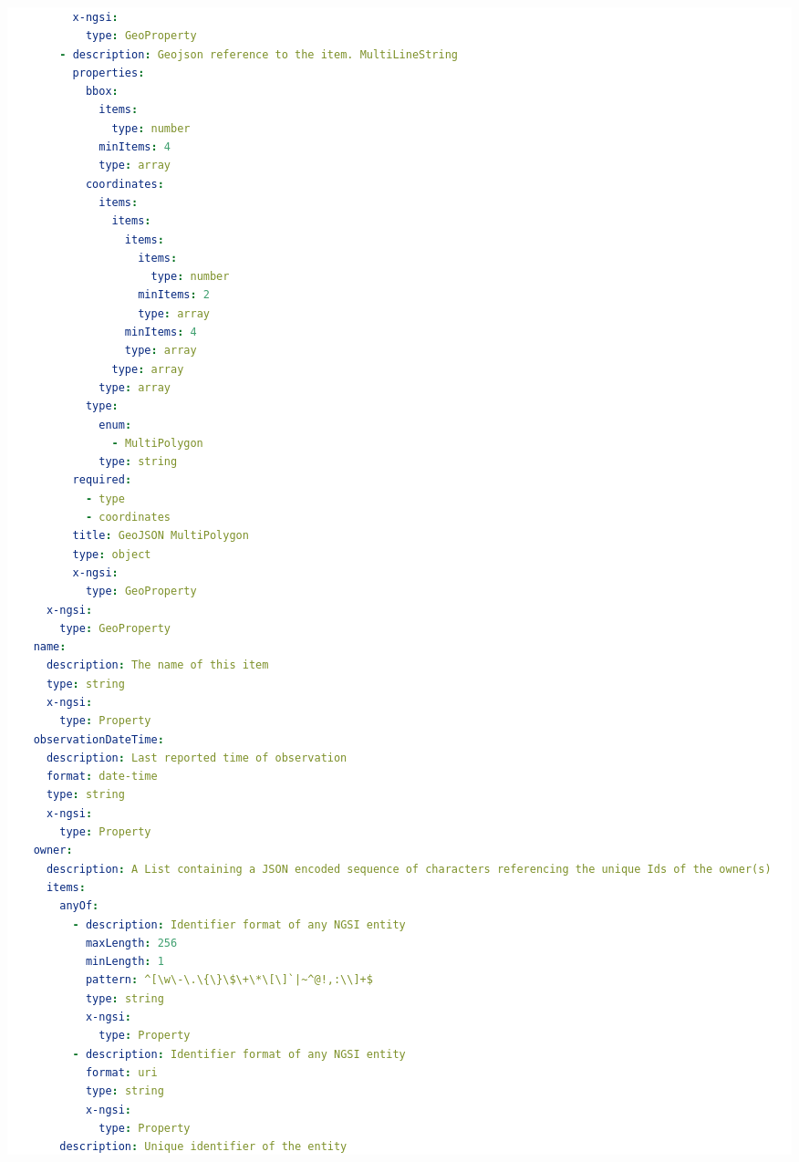 ```yaml  
          x-ngsi:    
            type: GeoProperty    
        - description: Geojson reference to the item. MultiLineString    
          properties:    
            bbox:    
              items:    
                type: number    
              minItems: 4    
              type: array    
            coordinates:    
              items:    
                items:    
                  items:    
                    items:    
                      type: number    
                    minItems: 2    
                    type: array    
                  minItems: 4    
                  type: array    
                type: array    
              type: array    
            type:    
              enum:    
                - MultiPolygon    
              type: string    
          required:    
            - type    
            - coordinates    
          title: GeoJSON MultiPolygon    
          type: object    
          x-ngsi:    
            type: GeoProperty    
      x-ngsi:    
        type: GeoProperty    
    name:    
      description: The name of this item    
      type: string    
      x-ngsi:    
        type: Property    
    observationDateTime:    
      description: Last reported time of observation    
      format: date-time    
      type: string    
      x-ngsi:    
        type: Property    
    owner:    
      description: A List containing a JSON encoded sequence of characters referencing the unique Ids of the owner(s)    
      items:    
        anyOf:    
          - description: Identifier format of any NGSI entity    
            maxLength: 256    
            minLength: 1    
            pattern: ^[\w\-\.\{\}\$\+\*\[\]`|~^@!,:\\]+$    
            type: string    
            x-ngsi:    
              type: Property    
          - description: Identifier format of any NGSI entity    
            format: uri    
            type: string    
            x-ngsi:    
              type: Property    
        description: Unique identifier of the entity    
```